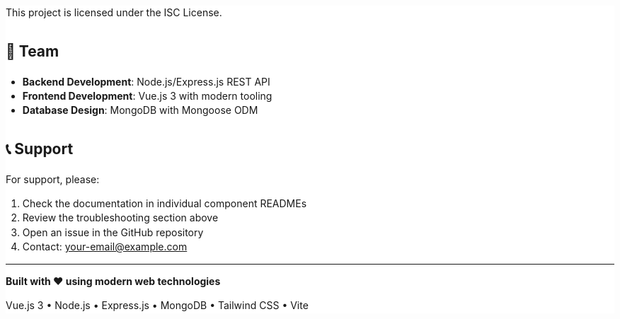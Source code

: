 This project is licensed under the ISC License.

## 👥 Team

- **Backend Development**: Node.js/Express.js REST API
- **Frontend Development**: Vue.js 3 with modern tooling
- **Database Design**: MongoDB with Mongoose ODM

## 📞 Support

For support, please:

1. Check the documentation in individual component READMEs
2. Review the troubleshooting section above
3. Open an issue in the GitHub repository
4. Contact: your-email@example.com

---

**Built with ❤️ using modern web technologies**

Vue.js 3 • Node.js • Express.js • MongoDB • Tailwind CSS • Vite

